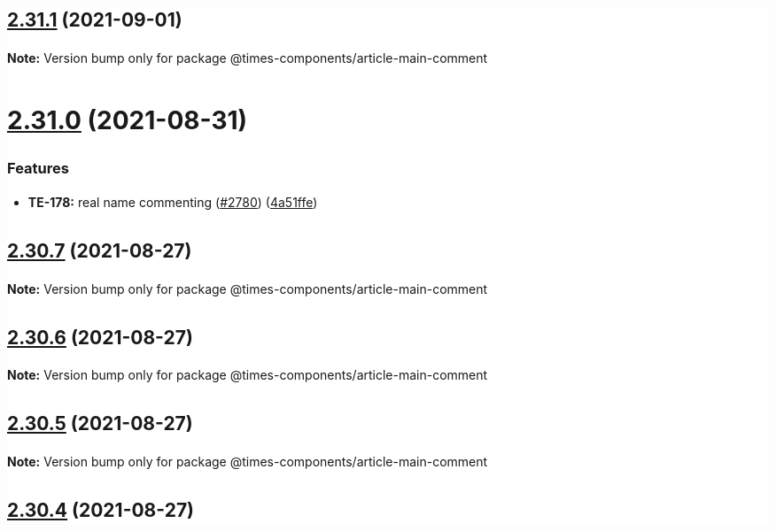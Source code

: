 ## [2.31.1](https://github.com/newsuk/times-components/compare/@times-components/article-main-comment@2.31.0...@times-components/article-main-comment@2.31.1) (2021-09-01)

**Note:** Version bump only for package @times-components/article-main-comment





# [2.31.0](https://github.com/newsuk/times-components/compare/@times-components/article-main-comment@2.30.7...@times-components/article-main-comment@2.31.0) (2021-08-31)


### Features

* **TE-178:**  real name commenting ([#2780](https://github.com/newsuk/times-components/issues/2780)) ([4a51ffe](https://github.com/newsuk/times-components/commit/4a51ffefb0b37720f9328f0baaa940e1083c87ec))





## [2.30.7](https://github.com/newsuk/times-components/compare/@times-components/article-main-comment@2.30.6...@times-components/article-main-comment@2.30.7) (2021-08-27)

**Note:** Version bump only for package @times-components/article-main-comment





## [2.30.6](https://github.com/newsuk/times-components/compare/@times-components/article-main-comment@2.30.5...@times-components/article-main-comment@2.30.6) (2021-08-27)

**Note:** Version bump only for package @times-components/article-main-comment





## [2.30.5](https://github.com/newsuk/times-components/compare/@times-components/article-main-comment@2.30.4...@times-components/article-main-comment@2.30.5) (2021-08-27)

**Note:** Version bump only for package @times-components/article-main-comment





## [2.30.4](https://github.com/newsuk/times-components/compare/@times-components/article-main-comment@2.30.3...@times-components/article-main-comment@2.30.4) (2021-08-27)
